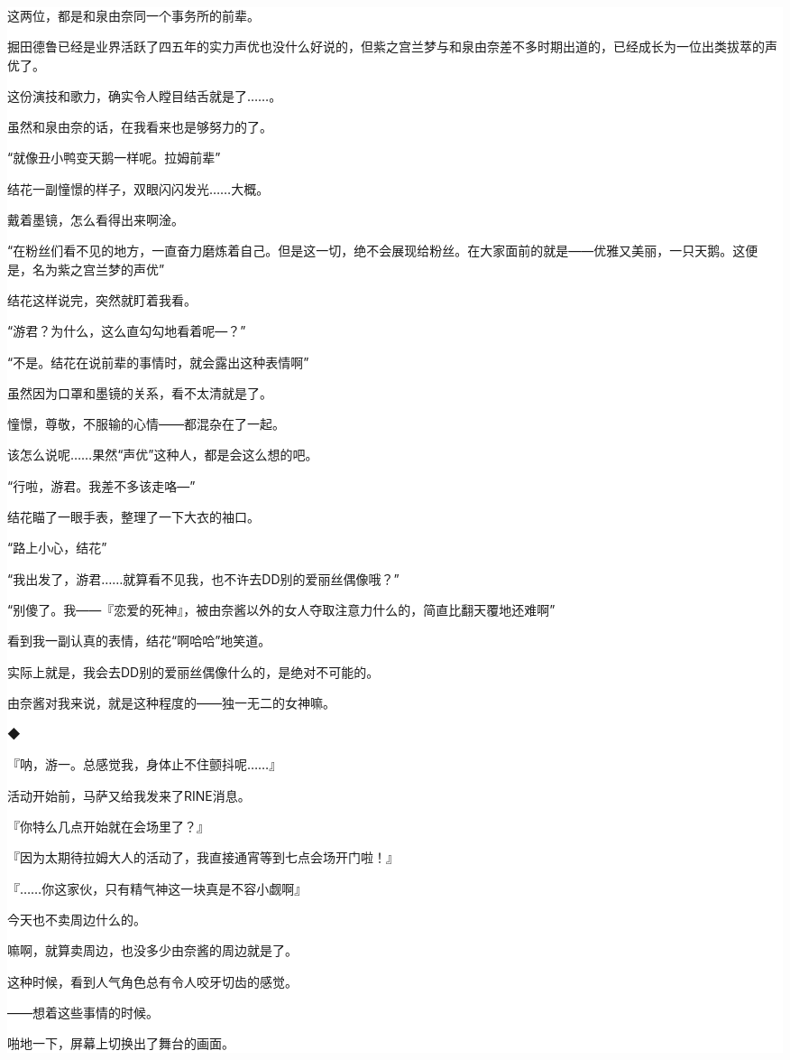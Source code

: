 这两位，都是和泉由奈同一个事务所的前辈。

掘田德鲁已经是业界活跃了四五年的实力声优也没什么好说的，但紫之宫兰梦与和泉由奈差不多时期出道的，已经成长为一位出类拔萃的声优了。

这份演技和歌力，确实令人瞠目结舌就是了……。

虽然和泉由奈的话，在我看来也是够努力的了。

“就像丑小鸭变天鹅一样呢。拉姆前辈”

结花一副憧憬的样子，双眼闪闪发光……大概。

戴着墨镜，怎么看得出来啊淦。

“在粉丝们看不见的地方，一直奋力磨炼着自己。但是这一切，绝不会展现给粉丝。在大家面前的就是——优雅又美丽，一只天鹅。这便是，名为紫之宫兰梦的声优”

结花这样说完，突然就盯着我看。

“游君？为什么，这么直勾勾地看着呢—？”

“不是。结花在说前辈的事情时，就会露出这种表情啊”

虽然因为口罩和墨镜的关系，看不太清就是了。

憧憬，尊敬，不服输的心情——都混杂在了一起。

该怎么说呢……果然“声优”这种人，都是会这么想的吧。

“行啦，游君。我差不多该走咯—”

结花瞄了一眼手表，整理了一下大衣的袖口。

“路上小心，结花”

“我出发了，游君……就算看不见我，也不许去DD别的爱丽丝偶像哦？”

“别傻了。我——『恋爱的死神』，被由奈酱以外的女人夺取注意力什么的，简直比翻天覆地还难啊”

看到我一副认真的表情，结花“啊哈哈”地笑道。

实际上就是，我会去DD别的爱丽丝偶像什么的，是绝对不可能的。

由奈酱对我来说，就是这种程度的——独一无二的女神嘛。

◆

『呐，游一。总感觉我，身体止不住颤抖呢……』

活动开始前，马萨又给我发来了RINE消息。

『你特么几点开始就在会场里了？』

『因为太期待拉姆大人的活动了，我直接通宵等到七点会场开门啦！』

『……你这家伙，只有精气神这一块真是不容小觑啊』

今天也不卖周边什么的。

嘛啊，就算卖周边，也没多少由奈酱的周边就是了。

这种时候，看到人气角色总有令人咬牙切齿的感觉。

——想着这些事情的时候。

啪地一下，屏幕上切换出了舞台的画面。
